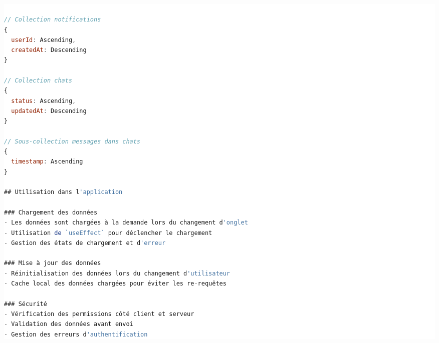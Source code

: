 ```javascript

// Collection notifications
{
  userId: Ascending,
  createdAt: Descending
}

// Collection chats
{
  status: Ascending,
  updatedAt: Descending
}

// Sous-collection messages dans chats
{
  timestamp: Ascending
}

## Utilisation dans l'application

### Chargement des données
- Les données sont chargées à la demande lors du changement d'onglet
- Utilisation de `useEffect` pour déclencher le chargement
- Gestion des états de chargement et d'erreur

### Mise à jour des données
- Réinitialisation des données lors du changement d'utilisateur
- Cache local des données chargées pour éviter les re-requêtes

### Sécurité
- Vérification des permissions côté client et serveur
- Validation des données avant envoi
- Gestion des erreurs d'authentification
